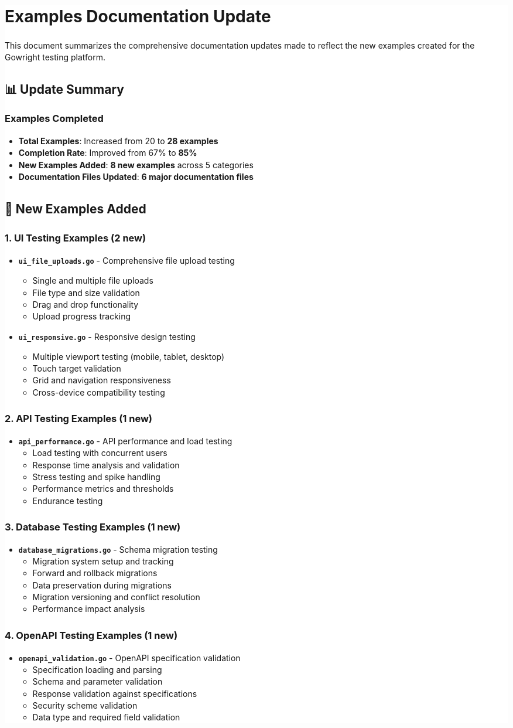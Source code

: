 # Examples Documentation Update

This document summarizes the comprehensive documentation updates made to reflect the new examples created for the Gowright testing platform.

## 📊 Update Summary

### **Examples Completed**
- **Total Examples**: Increased from 20 to **28 examples**
- **Completion Rate**: Improved from 67% to **85%**
- **New Examples Added**: **8 new examples** across 5 categories
- **Documentation Files Updated**: **6 major documentation files**

## 📁 New Examples Added

### 1. **UI Testing Examples (2 new)**
- **`ui_file_uploads.go`** - Comprehensive file upload testing
  - Single and multiple file uploads
  - File type and size validation
  - Drag and drop functionality
  - Upload progress tracking
  
- **`ui_responsive.go`** - Responsive design testing
  - Multiple viewport testing (mobile, tablet, desktop)
  - Touch target validation
  - Grid and navigation responsiveness
  - Cross-device compatibility testing

### 2. **API Testing Examples (1 new)**
- **`api_performance.go`** - API performance and load testing
  - Load testing with concurrent users
  - Response time analysis and validation
  - Stress testing and spike handling
  - Performance metrics and thresholds
  - Endurance testing

### 3. **Database Testing Examples (1 new)**
- **`database_migrations.go`** - Schema migration testing
  - Migration system setup and tracking
  - Forward and rollback migrations
  - Data preservation during migrations
  - Migration versioning and conflict resolution
  - Performance impact analysis

### 4. **OpenAPI Testing Examples (1 new)**
- **`openapi_validation.go`** - OpenAPI specification validation
  - Specification loading and parsing
  - Schema and parameter validation
  - Response validation against specifications
  - Security scheme validation
  - Data type and required field validation
